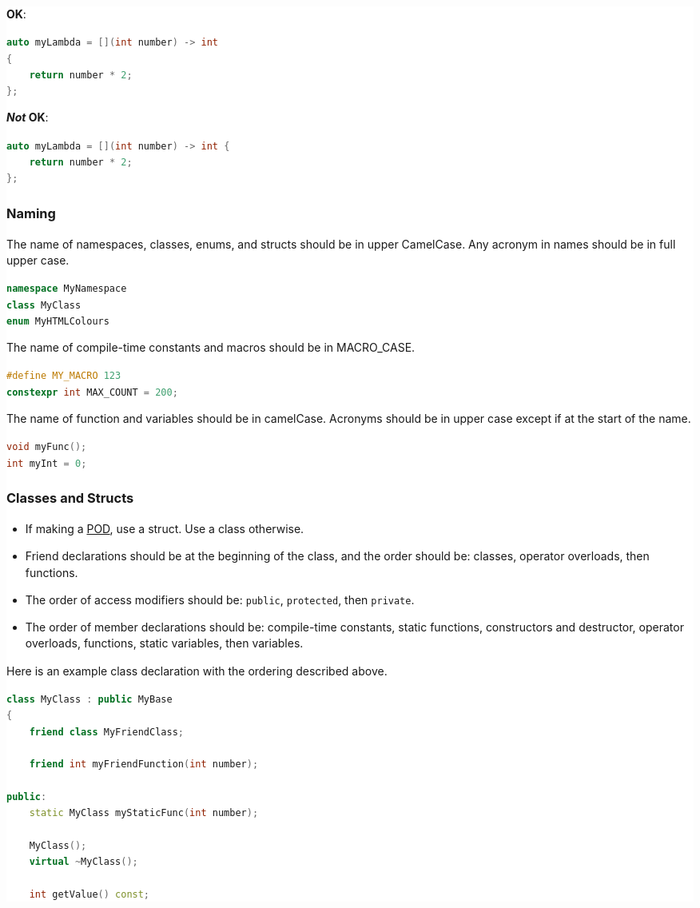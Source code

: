 **OK**:
```cpp
auto myLambda = [](int number) -> int
{
    return number * 2;
};
```

**_Not_ OK**:
```cpp
auto myLambda = [](int number) -> int {
    return number * 2;
};
```

### <a name="cpp-code-style-name"></a>Naming

The name of namespaces, classes, enums, and structs should be in upper CamelCase. Any acronym in
names should be in full upper case.

```cpp
namespace MyNamespace
class MyClass
enum MyHTMLColours
```

The name of compile-time constants and macros should be in MACRO_CASE.

```cpp
#define MY_MACRO 123
constexpr int MAX_COUNT = 200;
```

The name of function and variables should be in camelCase. Acronyms should be in upper case except
if at the start of the name.

```cpp
void myFunc();
int myInt = 0;
```

### <a name="cpp-code-style-classes"></a>Classes and Structs

- If making a [POD](http://en.wikipedia.org/wiki/Plain_Old_Data_Structures), use a struct. Use a
class otherwise.

- Friend declarations should be at the beginning of the class, and the order should be: classes,
operator overloads, then functions.

- The order of access modifiers should be: `public`, `protected`, then `private`.

- The order of member declarations should be: compile-time constants, static functions,
constructors and destructor, operator overloads, functions, static variables, then variables.

Here is an example class declaration with the ordering described above.

```cpp
class MyClass : public MyBase
{
    friend class MyFriendClass;
    
    friend int myFriendFunction(int number);
    
public:
    static MyClass myStaticFunc(int number);
    
    MyClass();
    virtual ~MyClass();
    
    int getValue() const;
```